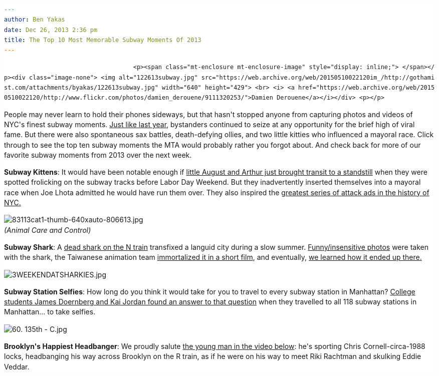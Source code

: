 ```yaml
---
author: Ben Yakas
date: Dec 26, 2013 2:36 pm
title: The Top 10 Most Memorable Subway Moments Of 2013
---
```


	
										<p><span class="mt-enclosure mt-enclosure-image" style="display: inline;"> </span></p><div class="image-none"> <img alt="122613subway.jpg" src="https://web.archive.org/web/20150510022120im_/http://gothamist.com/attachments/byakas/122613subway.jpg" width="640" height="429"> <br> <i> <a href="https://web.archive.org/web/20150510022120/http://www.flickr.com/photos/damien_derouene/9111320253/">Damien Derouene</a></i></div> <p></p>

<p>People may never learn to hold their phones sideways, but that hasn&apos;t stopped anyone from capturing photos and videos of NYC&apos;s finest subway moments. <a href="https://web.archive.org/web/20150510022120/http://gothamist.com/2012/12/28/the_top_10_biggest_subway_videos_of.php">Just like last year</a>, bystanders continued to seize at any opportunity for the brief high of viral fame. But there were also spontaneous sax battles, death-defying ollies, and two little kitties who influenced a mayoral race. Click through to see the top ten subway moments the MTA would probably rather you forgot about. And check back for more of our favorite subway moments from 2013 over the next week.</p>

<p><strong>Subway Kittens</strong>: It would have been notable enough if  <a href="https://web.archive.org/web/20150510022120/http://gothamist.com/tags/subwaykittens">little August and Arthur just brought transit to a standstill</a> when they were spotted frolicking on the subway tracks before Labor Day Weekend. But they inadvertently inserted themselves into a mayoral race when Joe Lhota admitted he would have run them over. They also inspired the <a href="https://web.archive.org/web/20150510022120/http://gothamist.com/2013/08/31/joe_lhota_would_have_let_subway_kit.php">greatest series of attack ads in the history of NYC.</a></p>

<p><span class="mt-enclosure mt-enclosure-image" style="display: inline;"> </span></p><div class="image-none"> <img alt="83113cat1-thumb-640xauto-806613.jpg" src="https://web.archive.org/web/20150510022120im_/http://gothamist.com/attachments/byakas/83113cat1-thumb-640xauto-806613.jpg" width="640" height="458"> <br> <i> (Animal Care and Control)</i></div> <p></p>

<p><strong>Subway Shark</strong>: A <a href="https://web.archive.org/web/20150510022120/http://gothamist.com/2013/08/07/photos_dead_shark_on_subway.php#photo-1">dead shark on the N train</a> transfixed a languid city during a slow summer. <a href="https://web.archive.org/web/20150510022120/http://gothamist.com/2013/08/07/weekend_at_bernies_subway_shark.php#photo-1">Funny/insensitive photos</a> were taken with the shark, the Taiwanese animation team <a href="https://web.archive.org/web/20150510022120/http://gothamist.com/2013/08/08/video_taiwanese_animators_create_am.php">immortalized it in a short film</a>, and eventually, <a href="https://web.archive.org/web/20150510022120/http://gothamist.com/2013/08/08/sources_dead_shark_on_subway_came_fr.php#photo-1">we learned how it ended up there.</a></p>

<p><span class="mt-enclosure mt-enclosure-image" style="display: inline;"> <img alt="3WEEKENDATSHARKIES.jpg" src="https://web.archive.org/web/20150510022120im_/http://gothamist.com/attachments/byakas/3WEEKENDATSHARKIES.jpg" width="640" height="505" class="image-none"> </span></p>

<p><strong>Subway Station Selfies</strong>: How long do you think it would take for you to travel to every subway station in Manhattan? <a href="https://web.archive.org/web/20150510022120/http://gothamist.com/2013/07/12/photos_young_couple_takes_selfies_a.php#photo-1">College students James Doernberg and Kai Jordan found an answer to that question</a> when they travelled to all 118 subway stations in Manhattan... to take selfies.</p>

<p><span class="mt-enclosure mt-enclosure-image" style="display: inline;"> <img alt="60. 135th - C.jpg" src="https://web.archive.org/web/20150510022120im_/http://gothamist.com/attachments/byakas/60.%20135th%20-%20C.jpg" width="640" height="480" class="image-none"> </span></p>

<p><strong>Brooklyn&apos;s Happiest Headbanger</strong>: We proudly salute <a href="https://web.archive.org/web/20150510022120/http://gothamist.com/2013/03/11/video_happiest_headbanger_in_brookl.php">the young man in the video below</a>: he&apos;s sporting Chris Cornell-circa-1988 locks, headbanging his way across Brooklyn on the R train, as if he were on his way to meet Riki Rachtman and skulking Eddie Veddar.</p>
